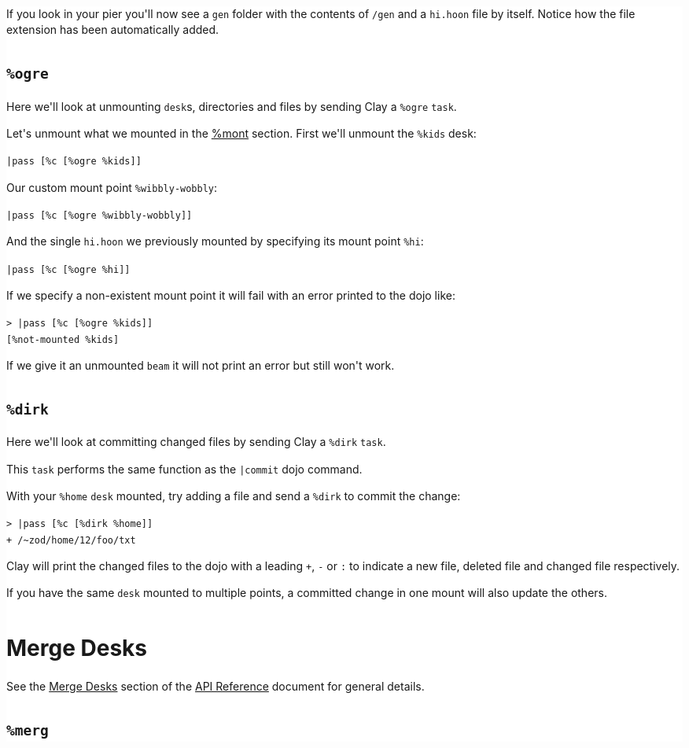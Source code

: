 If you look in your pier you'll now see a `gen` folder with the contents of `/gen` and a `hi.hoon` file by itself. Notice how the file extension has been automatically added.

## `%ogre`

Here we'll look at unmounting `desk`s, directories and files by sending Clay a `%ogre` `task`.

Let's unmount what we mounted in the [%mont](#mont) section. First we'll unmount the `%kids` desk:

```
|pass [%c [%ogre %kids]]
```

Our custom mount point `%wibbly-wobbly`:

```
|pass [%c [%ogre %wibbly-wobbly]]
```

And the single `hi.hoon` we previously mounted by specifying its mount point `%hi`:

```
|pass [%c [%ogre %hi]]
```

If we specify a non-existent mount point it will fail with an error printed to the dojo like:

```
> |pass [%c [%ogre %kids]]
[%not-mounted %kids]
```

If we give it an unmounted `beam` it will not print an error but still won't work.

## `%dirk`

Here we'll look at committing changed files by sending Clay a `%dirk` `task`.

This `task` performs the same function as the `|commit` dojo command.

With your `%home` `desk` mounted, try adding a file and send a `%dirk` to commit the change:

```
> |pass [%c [%dirk %home]]
+ /~zod/home/12/foo/txt
```

Clay will print the changed files to the dojo with a leading `+`, `-` or `:` to indicate a new file, deleted file and changed file respectively.

If you have the same `desk` mounted to multiple points, a committed change in one mount will also update the others.

# Merge Desks

See the [Merge Desks](/docs/arvo/clay/tasks#merge-desks) section of the [API Reference](/docs/arvo/clay/tasks) document for general details.

## `%merg`
